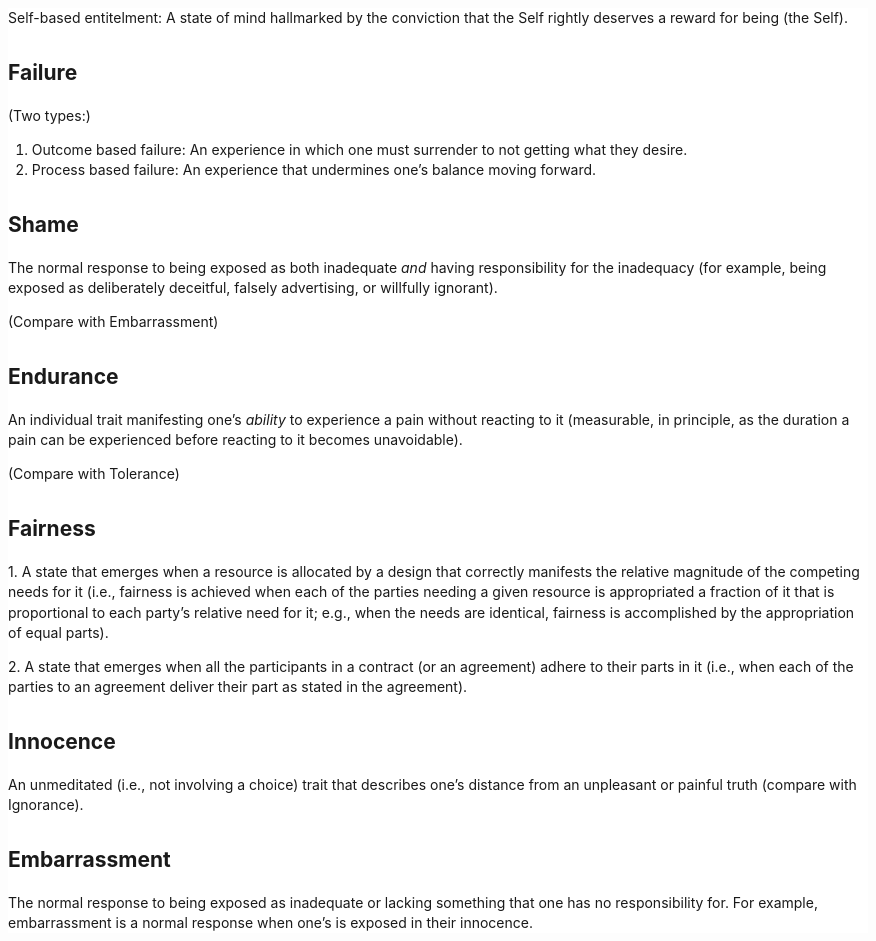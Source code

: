 Self-based entitelment: A state of mind hallmarked by the conviction that the Self rightly deserves a reward for being (the Self).


## Failure

(Two types:)

  1. Outcome based failure: An experience in which one must surrender to not getting what they desire.
  2. Process based failure: An experience that undermines one’s balance moving forward.



## Shame

The normal response to being exposed as both inadequate _and_ having responsibility for the inadequacy (for example, being exposed as deliberately deceitful, falsely advertising, or willfully ignorant).

(Compare with Embarrassment)


## Endurance

An individual trait manifesting one’s _ability_ to experience a pain without reacting to it (measurable, in principle, as the duration a pain can be experienced before reacting to it becomes unavoidable).

(Compare with Tolerance)


## Fairness

1\. A state that emerges when a resource is allocated by a design that correctly manifests the relative magnitude of the competing needs for it (i.e., fairness is achieved when each of the parties needing a given resource is appropriated a fraction of it that is proportional to each party’s relative need for it; e.g., when the needs are identical, fairness is accomplished by the appropriation of equal parts).

2\. A state that emerges when all the participants in a contract (or an agreement) adhere to their parts in it (i.e., when each of the parties to an agreement deliver their part as stated in the agreement).


## Innocence

An unmeditated (i.e., not involving a choice) trait that describes one’s distance from an unpleasant or painful truth (compare with Ignorance).


## Embarrassment

The normal response to being exposed as inadequate or lacking something that one has no responsibility for. For example, embarrassment is a normal response when one’s is exposed in their innocence.
